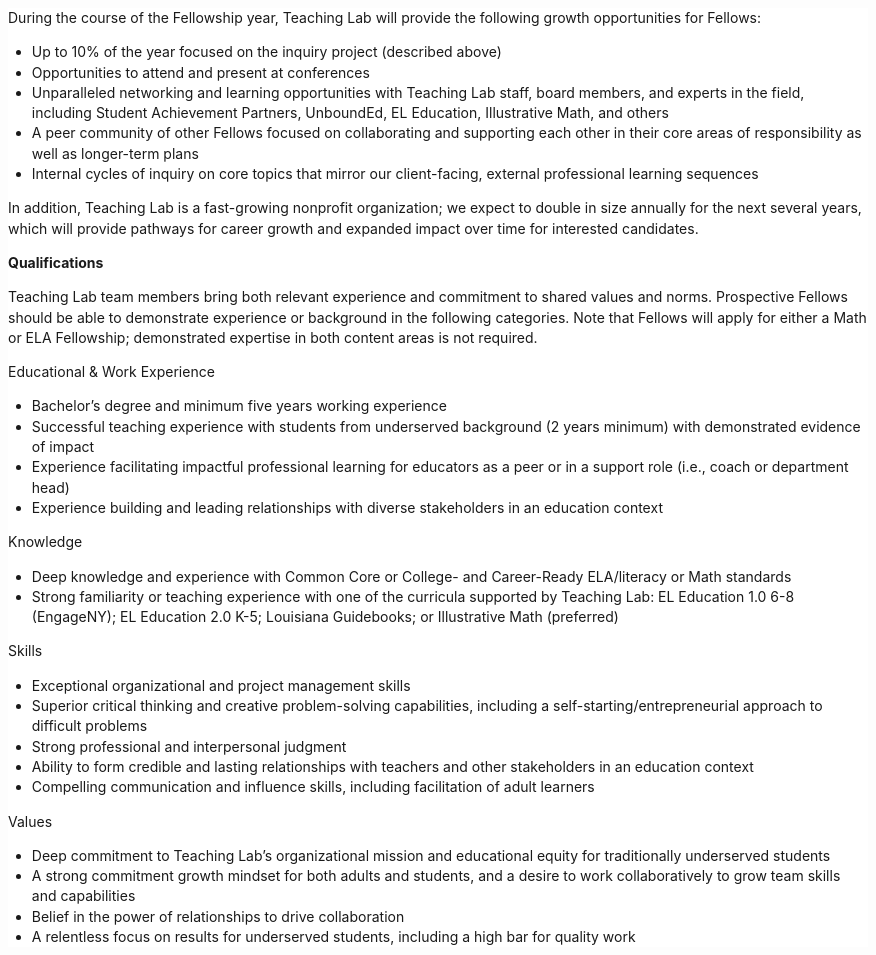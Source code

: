 During the course of the Fellowship year, Teaching Lab will provide the following growth opportunities for Fellows:

* Up to 10% of the year focused on the inquiry project (described above)
* Opportunities to attend and present at conferences
* Unparalleled networking and learning opportunities with Teaching Lab staff, board members, and experts in the field, including Student Achievement Partners, UnboundEd, EL Education, Illustrative Math, and others
* A peer community of other Fellows focused on collaborating and supporting each other in their core areas of responsibility as well as longer-term plans 
* Internal cycles of inquiry on core topics that mirror our client-facing, external professional learning sequences

In addition, Teaching Lab is a fast-growing nonprofit organization; we expect to double in size annually for the next several years, which will provide pathways for career growth and expanded impact over time for interested candidates.  

**Qualifications**

Teaching Lab team members bring both relevant experience and commitment to shared values and norms. Prospective Fellows should be able to demonstrate experience or background in the following categories. Note that Fellows will apply for either a Math or ELA Fellowship; demonstrated expertise in both content areas is not required.

Educational & Work Experience

* Bachelor’s degree and minimum five years working experience 
* Successful teaching experience with students from underserved background (2 years minimum) with demonstrated evidence of impact
* Experience facilitating impactful professional learning for educators as a peer or in a support role (i.e., coach or department head)
* Experience building and leading relationships with diverse stakeholders in an education context

Knowledge 

* Deep knowledge and experience with Common Core or College- and Career-Ready ELA/literacy or Math standards
* Strong familiarity or teaching experience with one of the curricula supported by Teaching Lab: EL Education 1.0 6-8 (EngageNY); EL Education 2.0 K-5; Louisiana Guidebooks; or Illustrative Math (preferred)

Skills

* Exceptional organizational and project management skills
* Superior critical thinking and creative problem-solving capabilities, including a self-starting/entrepreneurial approach to difficult problems
* Strong professional and interpersonal judgment 
* Ability to form credible and lasting relationships with teachers and other stakeholders in an education context 
* Compelling communication and influence skills, including facilitation of adult learners 

Values

* Deep commitment to Teaching Lab’s organizational mission and educational equity for traditionally underserved students
* A strong commitment growth mindset for both adults and students, and a desire to work collaboratively to grow team skills and capabilities 
* Belief in the power of relationships to drive collaboration
* A relentless focus on results for underserved students, including a high bar for quality work
